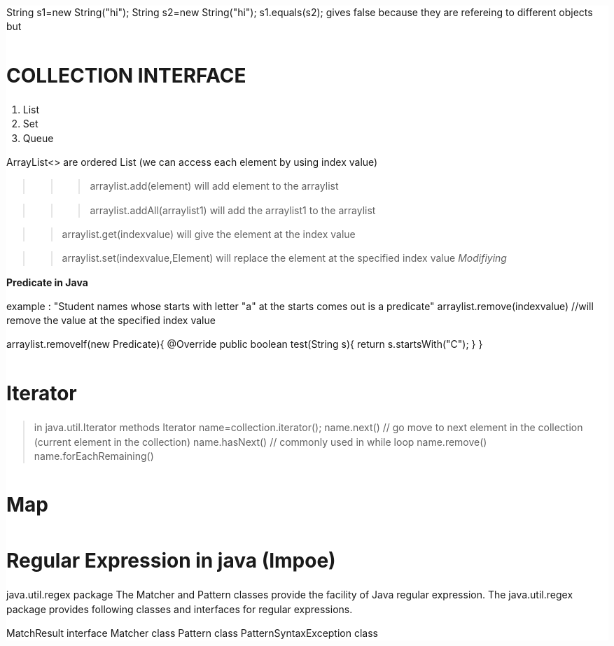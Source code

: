 String s1=new String("hi");
String s2=new String("hi");
s1.equals(s2);
gives false because they are refereing to different objects
but



# COLLECTION INTERFACE
1. List 
2. Set
3. Queue

ArrayList<> are ordered List (we can access each element by using index value)
>>>arraylist.add(element) will add element to the arraylist

>>>arraylist.addAll(arraylist1) will add the arraylist1 to the arraylist 

>>arraylist.get(indexvalue) will give the element at the index value

>>arraylist.set(indexvalue,Element) will replace the element at the specified index value  *Modifiying*

**Predicate in Java**

example :
"Student names whose starts with letter "a" at the starts comes out is a predicate"
arraylist.remove(indexvalue) //will remove the value at the specified index value

arraylist.removeIf(new Predicate<String>){
       @Override
       public boolean test(String s){
              return s.startsWith("C");
       }
}

# Iterator

> in  java.util.Iterator
methods
  >Iterator<E> name=collection.iterator();
  >name.next() // go move to next element in the collection (current element in the collection)
  >name.hasNext() // commonly used in while loop 
> name.remove()
>name.forEachRemaining()
# Map





# Regular Expression in java (Impoe)

>
java.util.regex package
The Matcher and Pattern classes provide the facility of Java regular expression. The java.util.regex package provides following classes and interfaces for regular expressions.

MatchResult interface
Matcher class
Pattern class
PatternSyntaxException class







